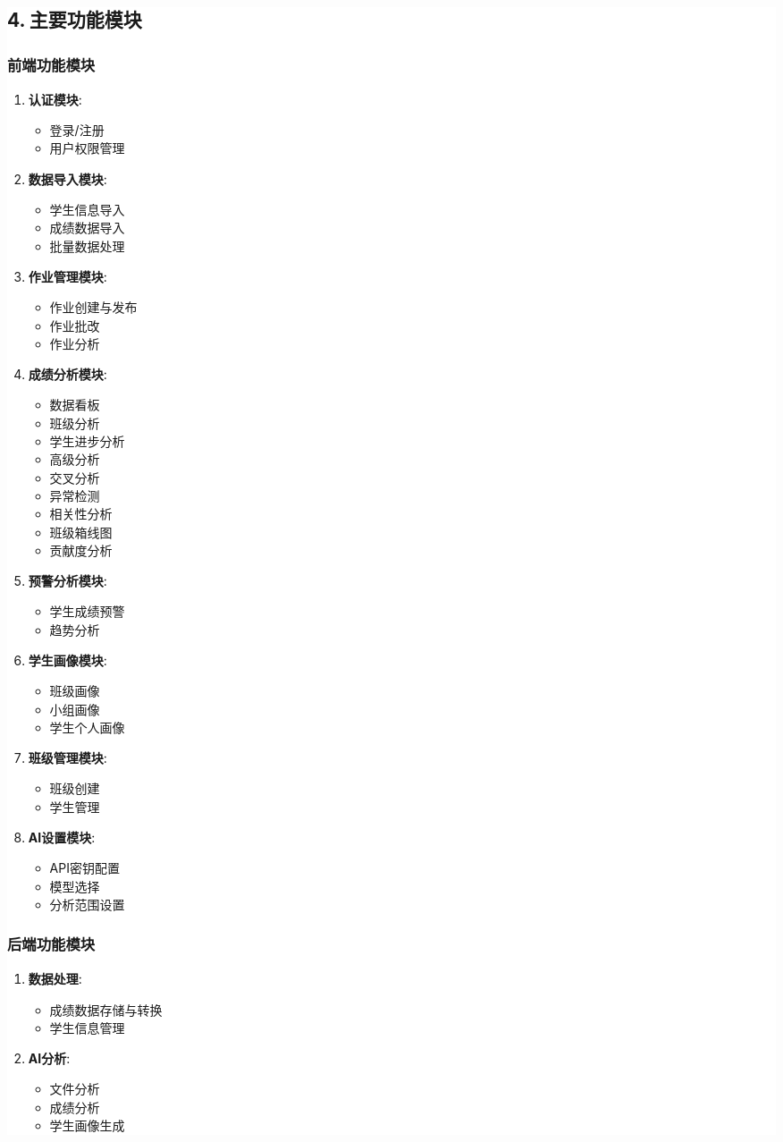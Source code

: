 ## 4. 主要功能模块

### 前端功能模块
1. **认证模块**: 
   - 登录/注册
   - 用户权限管理

2. **数据导入模块**:
   - 学生信息导入
   - 成绩数据导入
   - 批量数据处理

3. **作业管理模块**:
   - 作业创建与发布
   - 作业批改
   - 作业分析

4. **成绩分析模块**:
   - 数据看板
   - 班级分析
   - 学生进步分析
   - 高级分析
   - 交叉分析
   - 异常检测
   - 相关性分析
   - 班级箱线图
   - 贡献度分析

5. **预警分析模块**:
   - 学生成绩预警
   - 趋势分析

6. **学生画像模块**:
   - 班级画像
   - 小组画像
   - 学生个人画像

7. **班级管理模块**:
   - 班级创建
   - 学生管理

8. **AI设置模块**:
   - API密钥配置
   - 模型选择
   - 分析范围设置

### 后端功能模块
1. **数据处理**:
   - 成绩数据存储与转换
   - 学生信息管理

2. **AI分析**:
   - 文件分析
   - 成绩分析
   - 学生画像生成
